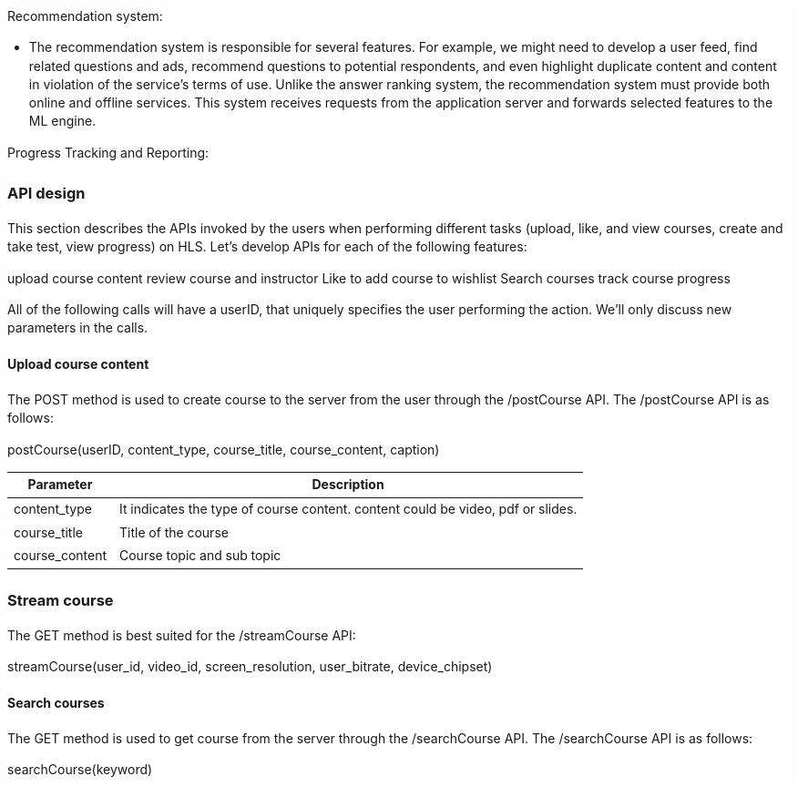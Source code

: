 Recommendation system: 
    
-   The recommendation system is responsible for several features. For example, we might need to develop a user feed, find related questions and ads, recommend questions to potential respondents, and even highlight duplicate content and content in violation of the service’s terms of use. Unlike the answer ranking system, the recommendation system must provide both online and offline services. This system receives requests from the application server and forwards selected features to the ML engine.

Progress Tracking and Reporting: 

### API design
This section describes the APIs invoked by the users when performing different tasks (upload, like, and view courses, create and take test, view progress) on HLS. Let’s develop APIs for each of the following features:

upload course content
review course and instructor
Like to add course to wishlist
Search courses
track course progress


All of the following calls will have a userID, that uniquely specifies the user performing the action. We’ll only discuss new parameters in the calls.

#### Upload course content
The POST method is used to create course to the server from the user through the /postCourse API. The /postCourse API is as follows:

postCourse(userID, content_type, course_title, course_content, caption)

| Parameter | Description |
| ---------------------------------- | ---------------------------------- |
| content_type         | It indicates the type of course content. content could be video, pdf or slides.   |
| course_title                | Title of the course             |
| course_content                | Course topic and sub topic              |





### Stream course

The GET method is best suited for the /streamCourse API:

streamCourse(user_id, video_id, screen_resolution, user_bitrate, device_chipset)




#### Search courses
The GET method is used to get course from the server through the /searchCourse API. The /searchCourse API is as follows:

searchCourse(keyword)

